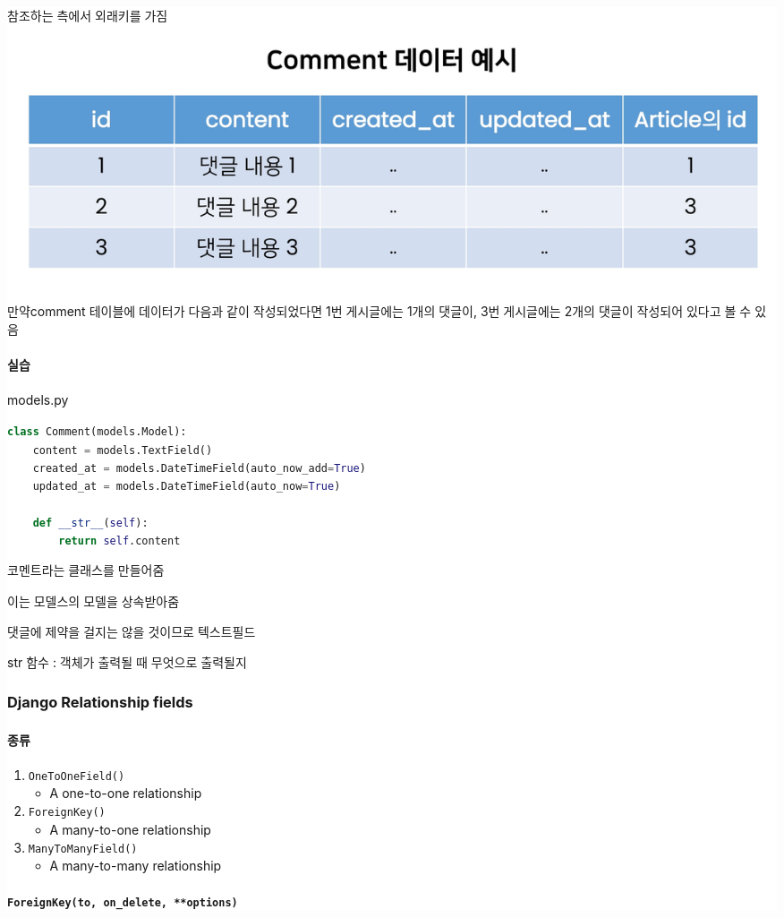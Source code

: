 참조하는 측에서 외래키를 가짐

![](./221005.assets/image-20221005120040993.png)

만약comment 테이블에 데이터가 다음과 같이 작성되었다면 1번 게시글에는 1개의 댓글이, 3번 게시글에는 2개의 댓글이 작성되어 있다고 볼 수 있음

#### 실습

models.py

```py
class Comment(models.Model):
    content = models.TextField()
    created_at = models.DateTimeField(auto_now_add=True)
    updated_at = models.DateTimeField(auto_now=True)

    def __str__(self):
        return self.content
```

코멘트라는 클래스를 만들어줌

이는 모델스의 모델을 상속받아줌

댓글에 제약을 걸지는 않을 것이므로 텍스트필드

str 함수 : 객체가 출력될 때 무엇으로 출력될지

### Django Relationship fields

#### 종류

1. `OneToOneField()`
   - A one-to-one relationship
2. `ForeignKey()`
   - A many-to-one relationship
3. `ManyToManyField()`
   - A many-to-many relationship

#### `ForeignKey(to, on_delete, **options)`
